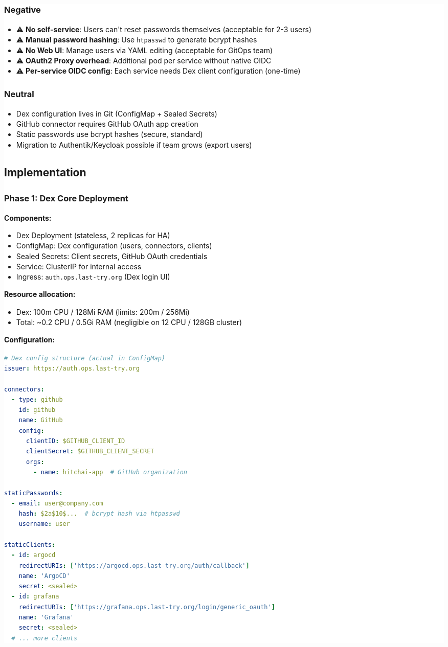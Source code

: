 ### Negative
- ⚠️ **No self-service**: Users can't reset passwords themselves (acceptable for 2-3 users)
- ⚠️ **Manual password hashing**: Use `htpasswd` to generate bcrypt hashes
- ⚠️ **No Web UI**: Manage users via YAML editing (acceptable for GitOps team)
- ⚠️ **OAuth2 Proxy overhead**: Additional pod per service without native OIDC
- ⚠️ **Per-service OIDC config**: Each service needs Dex client configuration (one-time)

### Neutral
- Dex configuration lives in Git (ConfigMap + Sealed Secrets)
- GitHub connector requires GitHub OAuth app creation
- Static passwords use bcrypt hashes (secure, standard)
- Migration to Authentik/Keycloak possible if team grows (export users)

## Implementation

### Phase 1: Dex Core Deployment

**Components:**
- Dex Deployment (stateless, 2 replicas for HA)
- ConfigMap: Dex configuration (users, connectors, clients)
- Sealed Secrets: Client secrets, GitHub OAuth credentials
- Service: ClusterIP for internal access
- Ingress: `auth.ops.last-try.org` (Dex login UI)

**Resource allocation:**
- Dex: 100m CPU / 128Mi RAM (limits: 200m / 256Mi)
- Total: ~0.2 CPU / 0.5Gi RAM (negligible on 12 CPU / 128GB cluster)

**Configuration:**
```yaml
# Dex config structure (actual in ConfigMap)
issuer: https://auth.ops.last-try.org

connectors:
  - type: github
    id: github
    name: GitHub
    config:
      clientID: $GITHUB_CLIENT_ID
      clientSecret: $GITHUB_CLIENT_SECRET
      orgs:
        - name: hitchai-app  # GitHub organization

staticPasswords:
  - email: user@company.com
    hash: $2a$10$...  # bcrypt hash via htpasswd
    username: user

staticClients:
  - id: argocd
    redirectURIs: ['https://argocd.ops.last-try.org/auth/callback']
    name: 'ArgoCD'
    secret: <sealed>
  - id: grafana
    redirectURIs: ['https://grafana.ops.last-try.org/login/generic_oauth']
    name: 'Grafana'
    secret: <sealed>
  # ... more clients
```
